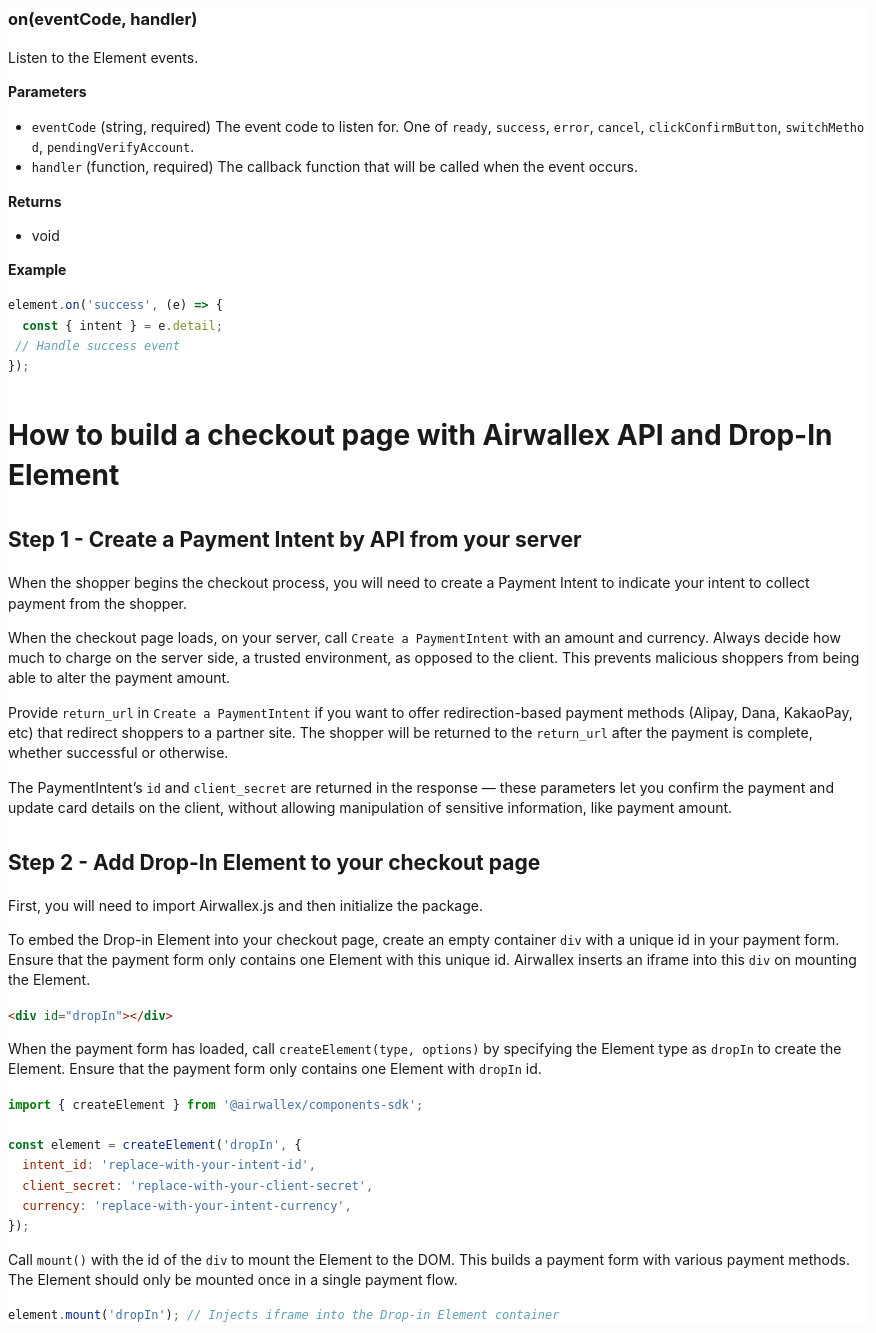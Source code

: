 ### on(eventCode, handler)
Listen to the Element events.

**Parameters**
- `eventCode` (string, required)
  The event code to listen for. One of `ready`, `success`, `error`, `cancel`, `clickConfirmButton`, `switchMethod`, `pendingVerifyAccount`.
- `handler` (function, required)
  The callback function that will be called when the event occurs.

**Returns**
- void

**Example**
```typescript
element.on('success', (e) => {
  const { intent } = e.detail;
 // Handle success event
});
```

# How to build a checkout page with Airwallex API and Drop-In Element
## Step 1 - Create a Payment Intent by API from your server
When the shopper begins the checkout process, you will need to create a Payment Intent to indicate your intent to collect payment from the shopper.

When the checkout page loads, on your server, call `Create a PaymentIntent` with an amount and currency. Always decide how much to charge on the server side, a trusted environment, as opposed to the client. This prevents malicious shoppers from being able to alter the payment amount.

Provide `return_url` in `Create a PaymentIntent` if you want to offer redirection-based payment methods (Alipay, Dana, KakaoPay, etc) that redirect shoppers to a partner site. The shopper will be returned to the `return_url` after the payment is complete, whether successful or otherwise.

The PaymentIntent’s `id` and `client_secret` are returned in the response — these parameters let you confirm the payment and update card details on the client, without allowing manipulation of sensitive information, like payment amount.

## Step 2 - Add Drop-In Element to your checkout page
First, you will need to import Airwallex.js and then initialize the package.

To embed the Drop-in Element  into your checkout page, create an empty container `div` with a unique id in your payment form. Ensure that the payment form only contains one Element with this unique id. Airwallex inserts an iframe into this `div` on mounting the Element.
```HTML
<div id="dropIn"></div>
```
When the payment form has loaded, call `createElement(type, options)` by specifying the Element type as `dropIn` to create the Element. Ensure that the payment form only contains one Element with `dropIn` id.
```javascript
import { createElement } from '@airwallex/components-sdk';

const element = createElement('dropIn', {
  intent_id: 'replace-with-your-intent-id',
  client_secret: 'replace-with-your-client-secret',
  currency: 'replace-with-your-intent-currency',
});
```
Call `mount()`  with the id of the `div` to mount the Element to the DOM. This builds a payment form with various payment methods. The Element should only be mounted once in a single payment flow.
```javascript
element.mount('dropIn'); // Injects iframe into the Drop-in Element container
```